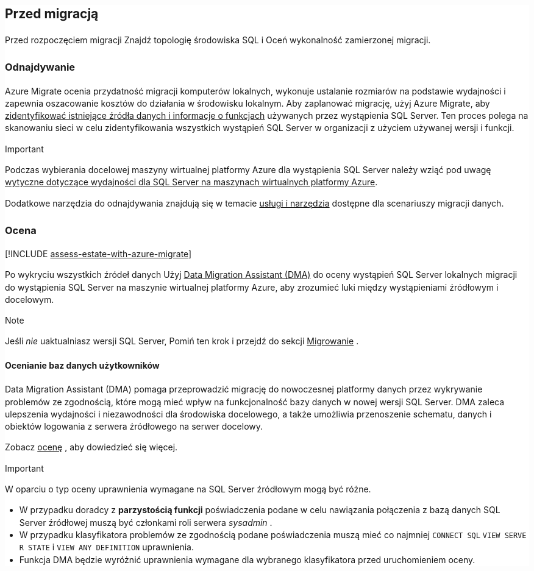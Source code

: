 ## <a name="pre-migration"></a>Przed migracją

Przed rozpoczęciem migracji Znajdź topologię środowiska SQL i Oceń wykonalność zamierzonej migracji. 

### <a name="discover"></a>Odnajdywanie

Azure Migrate ocenia przydatność migracji komputerów lokalnych, wykonuje ustalanie rozmiarów na podstawie wydajności i zapewnia oszacowanie kosztów do działania w środowisku lokalnym. Aby zaplanować migrację, użyj Azure Migrate, aby [zidentyfikować istniejące źródła danych i informacje o funkcjach](../../../migrate/concepts-assessment-calculation.md) używanych przez wystąpienia SQL Server. Ten proces polega na skanowaniu sieci w celu zidentyfikowania wszystkich wystąpień SQL Server w organizacji z użyciem używanej wersji i funkcji. 

> [!IMPORTANT]
> Podczas wybierania docelowej maszyny wirtualnej platformy Azure dla wystąpienia SQL Server należy wziąć pod uwagę [wytyczne dotyczące wydajności dla SQL Server na maszynach wirtualnych platformy Azure](../../virtual-machines/windows/performance-guidelines-best-practices.md).

Dodatkowe narzędzia do odnajdywania znajdują się w temacie [usługi i narzędzia](../../../dms/dms-tools-matrix.md#business-justification-phase) dostępne dla scenariuszy migracji danych.


### <a name="assess"></a>Ocena

[!INCLUDE [assess-estate-with-azure-migrate](../../../../includes/azure-migrate-to-assess-sql-data-estate.md)]

Po wykryciu wszystkich źródeł danych Użyj [Data Migration Assistant (DMA)](/sql/dma/dma-overview) do oceny wystąpień SQL Server lokalnych migracji do wystąpienia SQL Server na maszynie wirtualnej platformy Azure, aby zrozumieć luki między wystąpieniami źródłowym i docelowym. 


> [!NOTE]
> Jeśli _nie_ uaktualniasz wersji SQL Server, Pomiń ten krok i przejdź do sekcji [Migrowanie](#migrate) . 


#### <a name="assess-user-databases"></a>Ocenianie baz danych użytkowników 

Data Migration Assistant (DMA) pomaga przeprowadzić migrację do nowoczesnej platformy danych przez wykrywanie problemów ze zgodnością, które mogą mieć wpływ na funkcjonalność bazy danych w nowej wersji SQL Server. DMA zaleca ulepszenia wydajności i niezawodności dla środowiska docelowego, a także umożliwia przenoszenie schematu, danych i obiektów logowania z serwera źródłowego na serwer docelowy.

Zobacz [ocenę](/sql/dma/dma-migrateonpremsql) , aby dowiedzieć się więcej. 


> [!IMPORTANT]
>W oparciu o typ oceny uprawnienia wymagane na SQL Server źródłowym mogą być różne. 
   > - W przypadku doradcy z **parzystością funkcji** poświadczenia podane w celu nawiązania połączenia z bazą danych SQL Server źródłowej muszą być członkami roli serwera *sysadmin* .
   > - W przypadku klasyfikatora problemów ze zgodnością podane poświadczenia muszą mieć co najmniej `CONNECT SQL` `VIEW SERVER STATE` i `VIEW ANY DEFINITION` uprawnienia.
   > - Funkcja DMA będzie wyróżnić uprawnienia wymagane dla wybranego klasyfikatora przed uruchomieniem oceny.
